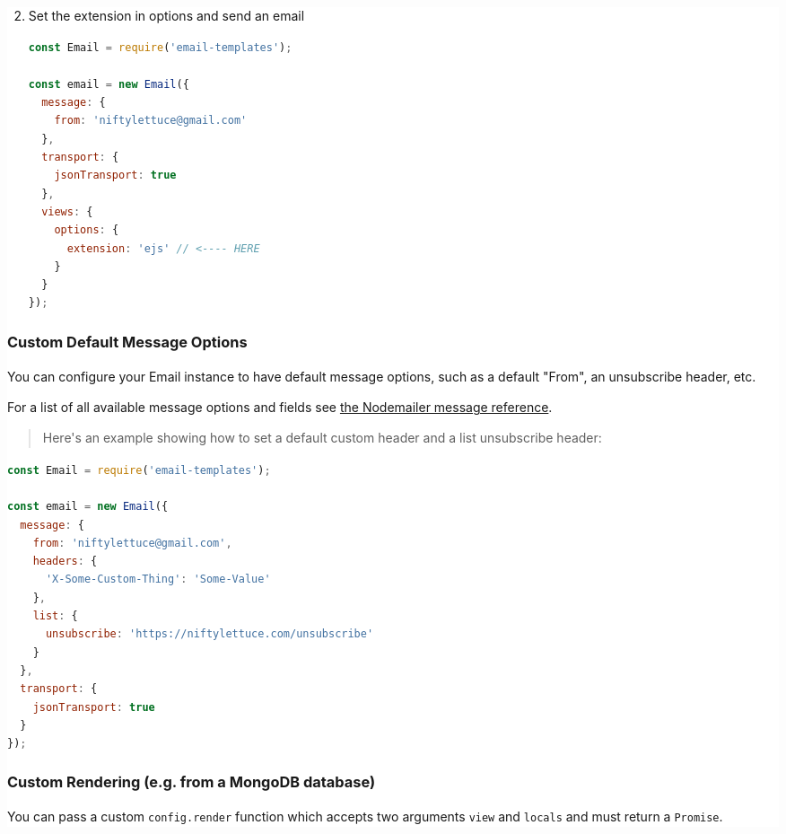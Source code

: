 2. Set the extension in options and send an email

   ```js
   const Email = require('email-templates');

   const email = new Email({
     message: {
       from: 'niftylettuce@gmail.com'
     },
     transport: {
       jsonTransport: true
     },
     views: {
       options: {
         extension: 'ejs' // <---- HERE
       }
     }
   });
   ```

### Custom Default Message Options

You can configure your Email instance to have default message options, such as a default "From", an unsubscribe header, etc.

For a list of all available message options and fields see [the Nodemailer message reference](https://nodemailer.com/message/).

> Here's an example showing how to set a default custom header and a list unsubscribe header:

```js
const Email = require('email-templates');

const email = new Email({
  message: {
    from: 'niftylettuce@gmail.com',
    headers: {
      'X-Some-Custom-Thing': 'Some-Value'
    },
    list: {
      unsubscribe: 'https://niftylettuce.com/unsubscribe'
    }
  },
  transport: {
    jsonTransport: true
  }
});
```

### Custom Rendering (e.g. from a MongoDB database)

You can pass a custom `config.render` function which accepts two arguments `view` and `locals` and must return a `Promise`.
